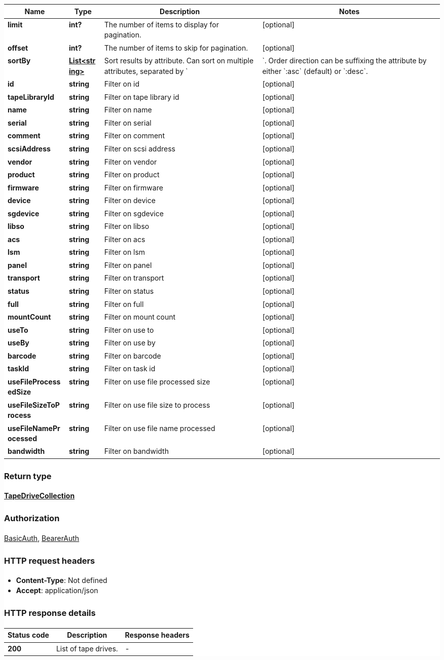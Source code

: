 Name | Type | Description  | Notes
------------- | ------------- | ------------- | -------------
 **limit** | **int?**| The number of items to display for pagination. | [optional] 
 **offset** | **int?**| The number of items to skip for pagination. | [optional] 
 **sortBy** | [**List&lt;string&gt;**](string.md)| Sort results by attribute.  Can sort on multiple attributes, separated by &#x60;|&#x60;. Order direction can be suffixing the attribute by either &#x60;:asc&#x60; (default) or &#x60;:desc&#x60;. | [optional] 
 **id** | **string**| Filter on id | [optional] 
 **tapeLibraryId** | **string**| Filter on tape library id | [optional] 
 **name** | **string**| Filter on name | [optional] 
 **serial** | **string**| Filter on serial | [optional] 
 **comment** | **string**| Filter on comment | [optional] 
 **scsiAddress** | **string**| Filter on scsi address | [optional] 
 **vendor** | **string**| Filter on vendor | [optional] 
 **product** | **string**| Filter on product | [optional] 
 **firmware** | **string**| Filter on firmware | [optional] 
 **device** | **string**| Filter on device | [optional] 
 **sgdevice** | **string**| Filter on sgdevice | [optional] 
 **libso** | **string**| Filter on libso | [optional] 
 **acs** | **string**| Filter on acs | [optional] 
 **lsm** | **string**| Filter on lsm | [optional] 
 **panel** | **string**| Filter on panel | [optional] 
 **transport** | **string**| Filter on transport | [optional] 
 **status** | **string**| Filter on status | [optional] 
 **full** | **string**| Filter on full | [optional] 
 **mountCount** | **string**| Filter on mount count | [optional] 
 **useTo** | **string**| Filter on use to | [optional] 
 **useBy** | **string**| Filter on use by | [optional] 
 **barcode** | **string**| Filter on barcode | [optional] 
 **taskId** | **string**| Filter on task id | [optional] 
 **useFileProcessedSize** | **string**| Filter on use file processed size | [optional] 
 **useFileSizeToProcess** | **string**| Filter on use file size to process | [optional] 
 **useFileNameProcessed** | **string**| Filter on use file name processed | [optional] 
 **bandwidth** | **string**| Filter on bandwidth | [optional] 

### Return type

[**TapeDriveCollection**](TapeDriveCollection.md)

### Authorization

[BasicAuth](../README.md#BasicAuth), [BearerAuth](../README.md#BearerAuth)

### HTTP request headers

 - **Content-Type**: Not defined
 - **Accept**: application/json

### HTTP response details
| Status code | Description | Response headers |
|-------------|-------------|------------------|
| **200** | List of tape drives. |  -  |
